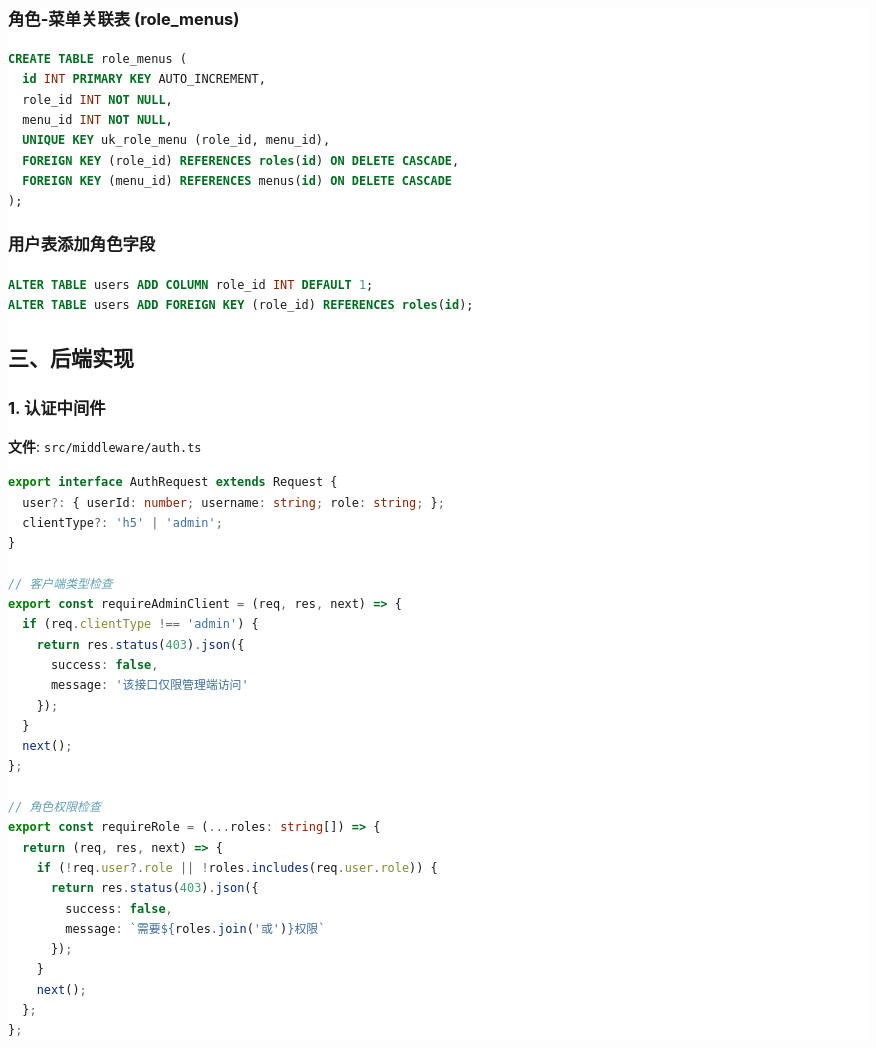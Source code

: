 ### 角色-菜单关联表 (role_menus)

```sql
CREATE TABLE role_menus (
  id INT PRIMARY KEY AUTO_INCREMENT,
  role_id INT NOT NULL,
  menu_id INT NOT NULL,
  UNIQUE KEY uk_role_menu (role_id, menu_id),
  FOREIGN KEY (role_id) REFERENCES roles(id) ON DELETE CASCADE,
  FOREIGN KEY (menu_id) REFERENCES menus(id) ON DELETE CASCADE
);
```

### 用户表添加角色字段

```sql
ALTER TABLE users ADD COLUMN role_id INT DEFAULT 1;
ALTER TABLE users ADD FOREIGN KEY (role_id) REFERENCES roles(id);
```

## 三、后端实现

### 1. 认证中间件

**文件**: `src/middleware/auth.ts`

```typescript
export interface AuthRequest extends Request {
  user?: { userId: number; username: string; role: string; };
  clientType?: 'h5' | 'admin';
}

// 客户端类型检查
export const requireAdminClient = (req, res, next) => {
  if (req.clientType !== 'admin') {
    return res.status(403).json({
      success: false,
      message: '该接口仅限管理端访问'
    });
  }
  next();
};

// 角色权限检查
export const requireRole = (...roles: string[]) => {
  return (req, res, next) => {
    if (!req.user?.role || !roles.includes(req.user.role)) {
      return res.status(403).json({
        success: false,
        message: `需要${roles.join('或')}权限`
      });
    }
    next();
  };
};
```
